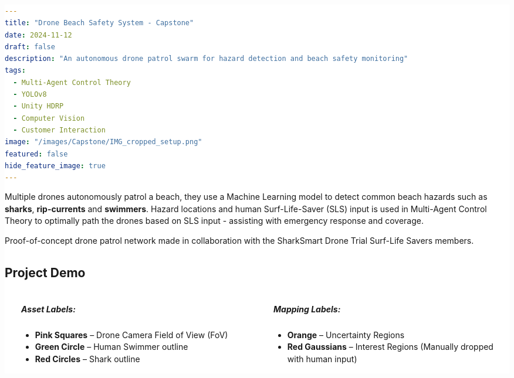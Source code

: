 ```yaml
---
title: "Drone Beach Safety System - Capstone"
date: 2024-11-12
draft: false
description: "An autonomous drone patrol swarm for hazard detection and beach safety monitoring"
tags:
  - Multi-Agent Control Theory
  - YOLOv8
  - Unity HDRP 
  - Computer Vision 
  - Customer Interaction
image: "/images/Capstone/IMG_cropped_setup.png"
featured: false
hide_feature_image: true
---
```


Multiple drones autonomously patrol a beach, they use a Machine Learning model to detect common beach hazards such as **sharks**, **rip-currents** and **swimmers**. Hazard locations and human Surf-Life-Saver (SLS) input is used in Multi-Agent Control Theory to optimally path the drones based on SLS input - assisting with emergency response and coverage.

Proof-of-concept drone patrol network made in collaboration with the SharkSmart Drone Trial Surf-Life Savers members.


## Project Demo

<iframe width="100%" height="670" 
  src="https://www.youtube.com/embed/-2F_cr2FCYE"
  title="Drill Video - Mechatronics Systems Design" 
  frameborder="0" 
  allow="accelerometer; autoplay; clipboard-write; encrypted-media; gyroscope; picture-in-picture" 
  allowfullscreen>
</iframe>

<div style="display: flex; gap: 2rem; flex-wrap: wrap; justify-content: space-between;">
  <br>
  <div style="flex: 1; min-width: 250px;">
    <h5>Asset Labels: </h5>
    <ul>
      <li><strong>Pink Squares</strong> – Drone Camera Field of View (FoV)</li>
      <li><strong>Green Circle</strong> – Human Swimmer outline</li>
      <li><strong>Red Circles</strong> – Shark outline</li>
    </ul>
  </div>

  <div style="flex: 1; min-width: 250px;">
    <h5>Mapping Labels: </h5>
    <ul>
      <li><strong>Orange</strong> – Uncertainty Regions</li>
      <li><strong>Red Gaussians</strong> – Interest Regions (Manually dropped with human input)</li>
    </ul>
  </div>
